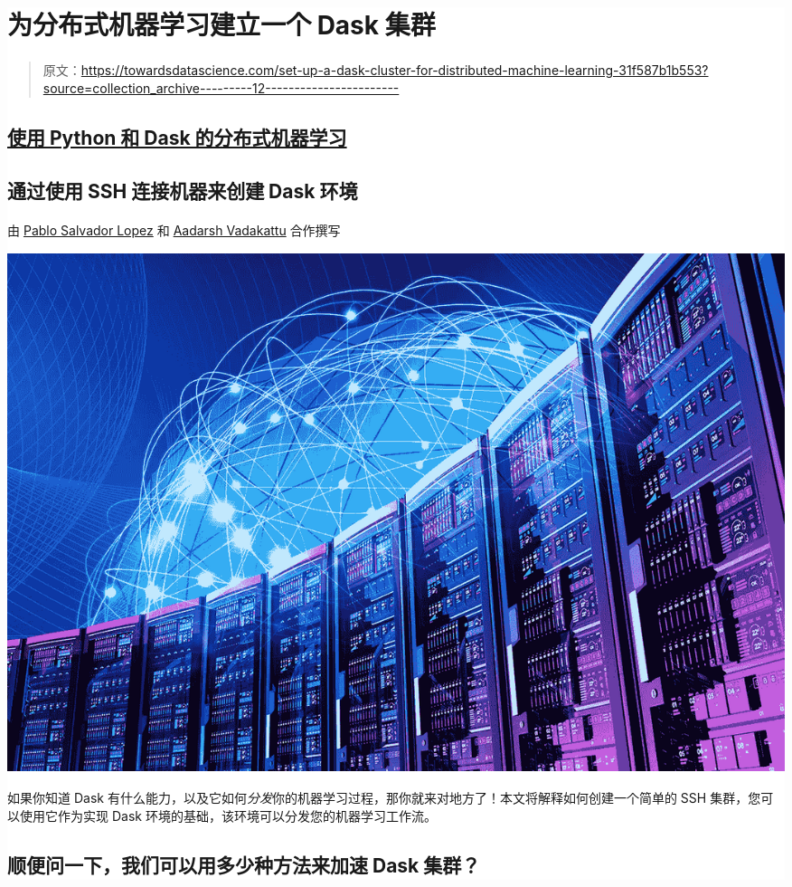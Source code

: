 # 为分布式机器学习建立一个 Dask 集群

> 原文：<https://towardsdatascience.com/set-up-a-dask-cluster-for-distributed-machine-learning-31f587b1b553?source=collection_archive---------12----------------------->

## [使用 Python 和 Dask 的分布式机器学习](http://towardsdatascience.com/tagged/daskdistributedml)

## 通过使用 SSH 连接机器来创建 Dask 环境

由 [Pablo Salvador Lopez](https://medium.com/u/360640c0a123?source=post_page-----31f587b1b553--------------------------------) 和 [Aadarsh Vadakattu](https://medium.com/u/bb4e30a633db?source=post_page-----31f587b1b553--------------------------------) 合作撰写

![](img/ae20a32c5e00e318aa2bf475beff4662.png)

如果你知道 Dask 有什么能力，以及它如何*分发*你的机器学习过程，那你就来对地方了！本文将解释如何创建一个简单的 SSH 集群，您可以使用它作为实现 Dask 环境的基础，该环境可以分发您的机器学习工作流。

## 顺便问一下，我们可以用多少种方法来加速 Dask 集群？
